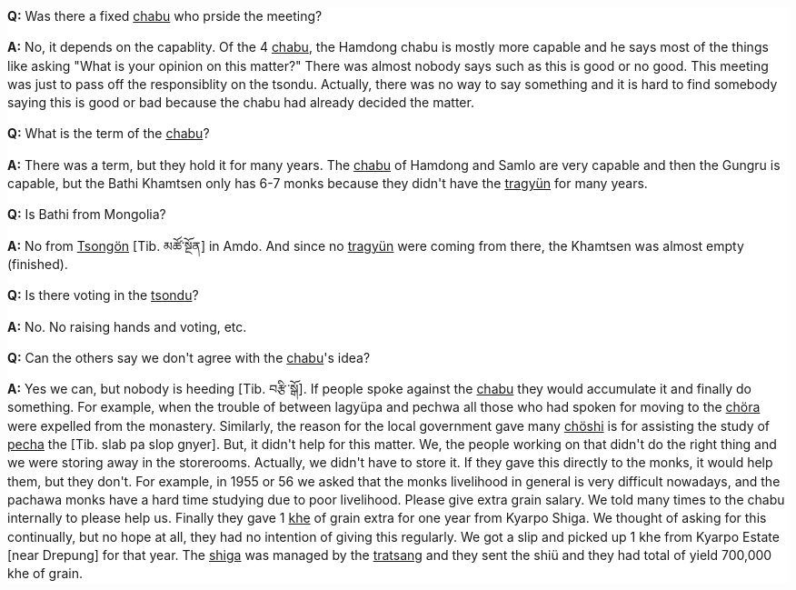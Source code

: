 **Q:**  Was there a fixed <a href="#" data-tooltip="[tib. ཕྱག་སྦུག]** A manager (of estates and endowments) of a monastic college or monastic khamtsen.">chabu</a> who prside the meeting?   

**A:**  No, it depends on the capablity. Of the 4 <a href="#" data-tooltip="[tib. ཕྱག་སྦུག]** A manager (of estates and endowments) of a monastic college or monastic khamtsen.">chabu</a>, the Hamdong chabu is mostly more capable and he says most of the things like asking "What is your opinion on this matter?" There was almost nobody says such as this is good or no good. This meeting was just to pass off the responsiblity on the tsondu. Actually, there was no way to say something and it is hard to find somebody saying this is good or bad because the chabu had already decided the matter.   

**Q:**  What is the term of the <a href="#" data-tooltip="[tib. ཕྱག་སྦུག]** A manager (of estates and endowments) of a monastic college or monastic khamtsen.">chabu</a>?   

**A:**  There was a term, but they hold it for many years. The <a href="#" data-tooltip="[tib. ཕྱག་སྦུག]** A manager (of estates and endowments) of a monastic college or monastic khamtsen.">chabu</a> of Hamdong and Samlo are very capable and then the Gungru is capable, but the Bathi Khamtsen only has 6-7 monks because they didn't have the <a href="#" data-tooltip="[tib. གྲྭ་རྒྱུན]** Monks who came to Drepung, Ganden and Sera from far distances such as Kham and Amdo.">tragyün</a> for many years.   

**Q:**  Is Bathi from Mongolia?   

**A:**  No from <a href="#" data-tooltip="[tib. མཚོ་སྔོན]** 1. Amdo. 2. Lake Kokonor.">Tsongön</a> [Tib. མཚོ་སྔོན] in Amdo. And since no <a href="#" data-tooltip="[tib. གྲྭ་རྒྱུན]** Monks who came to Drepung, Ganden and Sera from far distances such as Kham and Amdo.">tragyün</a> were coming from there, the Khamtsen was almost empty (finished).   

**Q:**  Is there voting in the <a href="#" data-tooltip="[tib. ཚོགས་འདུ]** 1. The general name for the various types of Tibetan government assemblies. 2. Any assembly, e.g., the assembly (meeting) of monks in a college.">tsondu</a>?   

**A:**  No. No raising hands and voting, etc.   

**Q:**  Can the others say we don't agree with the <a href="#" data-tooltip="[tib. ཕྱག་སྦུག]** A manager (of estates and endowments) of a monastic college or monastic khamtsen.">chabu</a>'s idea?   

**A:**  Yes we can, but nobody is heeding [Tib. བརྩི་སྒོ]. If people spoke against the <a href="#" data-tooltip="[tib. ཕྱག་སྦུག]** A manager (of estates and endowments) of a monastic college or monastic khamtsen.">chabu</a> they would accumulate it and finally do something. For example, when the trouble of between lagyüpa and pechwa all those who had spoken for moving to the <a href="#" data-tooltip="[tib. ཆོས་ར]** The special grove (&quot;dharma grove&quot;) in monasteries where monks formally met to practice debating.">chöra</a> were expelled from the monastery. Similarly, the reason for the local government gave many <a href="#" data-tooltip="[tib. ཆོས་གཤིས]** A &quot;religious&quot; estate held by a monastery or lama.">chöshi</a> is for assisting the study of <a href="#" data-tooltip="[tib. དཔེ་ཆ]** Religious books/texts, scriptures.">pecha</a> the [Tib. slab pa slop gnyer]. But, it didn't help for this matter. We, the people working on that didn't do the right thing and we were storing away in the storerooms. Actually, we didn't have to store it. If they gave this directly to the monks, it would help them, but they don't. For example, in 1955 or 56 we asked that the monks livelihood in general is very difficult nowadays, and the pachawa monks have a hard time studying due to poor livelihood. Please give extra grain salary. We told many times to the chabu internally to please help us. Finally they gave 1 <a href="#" data-tooltip="[tib. ཁལ]** A traditional volume measurement used for measuring grain in traditional Tibetan society. Sizes of this unit varied somewhat, but the official government khe (called mkhar ru or bstan dzin mkha ru) weighed about 28-31 pounds for barley. It was used to convey the size of fields. For example, a field said to be 10 khe in size meant that 10 khe of seed could be sown on that field.">khe</a> of grain extra for one year from Kyarpo Shiga. We thought of asking for this continually, but no hope at all, they had no intention of giving this regularly. We got a slip and picked up 1 khe from Kyarpo Estate [near Drepung] for that year. The <a href="#" data-tooltip="[tib. གཞིས་ཀ]** A manorial estate.">shiga</a> was managed by the <a href="#" data-tooltip="[tib. གྲྭ་ཚང]** A &quot;college&quot; within a monastery, for example, in Drepung Monastery there were four main tratsang: Gomang, Loseling, Deyang and Ngagpa. These tratsang were property owning corporate entities and included monks who were organized into residential dormitories called Khamtsen.">tratsang</a> and they sent the shiü and they had total of yield 700,000 khe of grain.   
